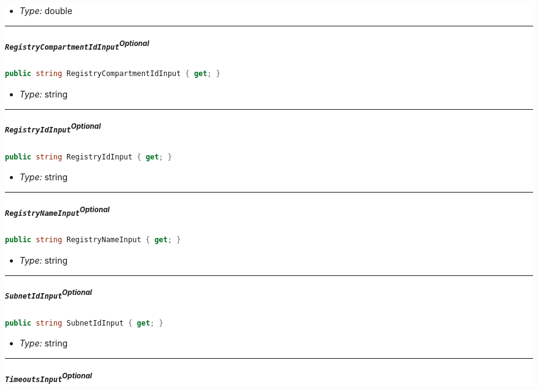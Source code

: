 - *Type:* double

---

##### `RegistryCompartmentIdInput`<sup>Optional</sup> <a name="RegistryCompartmentIdInput" id="rhizo-co-terraform-provider-oci.dataintegrationWorkspace.DataintegrationWorkspace.property.registryCompartmentIdInput"></a>

```csharp
public string RegistryCompartmentIdInput { get; }
```

- *Type:* string

---

##### `RegistryIdInput`<sup>Optional</sup> <a name="RegistryIdInput" id="rhizo-co-terraform-provider-oci.dataintegrationWorkspace.DataintegrationWorkspace.property.registryIdInput"></a>

```csharp
public string RegistryIdInput { get; }
```

- *Type:* string

---

##### `RegistryNameInput`<sup>Optional</sup> <a name="RegistryNameInput" id="rhizo-co-terraform-provider-oci.dataintegrationWorkspace.DataintegrationWorkspace.property.registryNameInput"></a>

```csharp
public string RegistryNameInput { get; }
```

- *Type:* string

---

##### `SubnetIdInput`<sup>Optional</sup> <a name="SubnetIdInput" id="rhizo-co-terraform-provider-oci.dataintegrationWorkspace.DataintegrationWorkspace.property.subnetIdInput"></a>

```csharp
public string SubnetIdInput { get; }
```

- *Type:* string

---

##### `TimeoutsInput`<sup>Optional</sup> <a name="TimeoutsInput" id="rhizo-co-terraform-provider-oci.dataintegrationWorkspace.DataintegrationWorkspace.property.timeoutsInput"></a>
